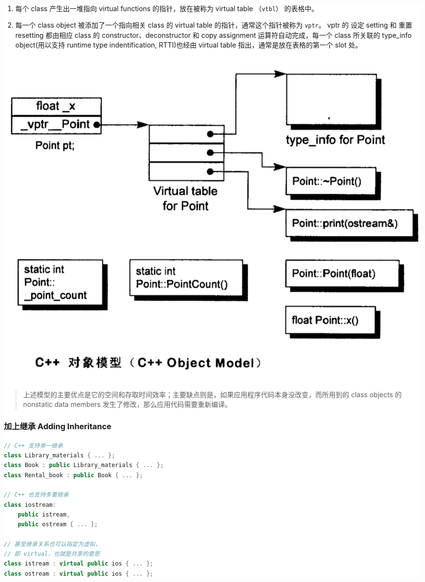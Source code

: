 1. 每个 class 产生出一堆指向 virtual functions 的指针，放在被称为 virtual table （`vtbl`） 的表格中。

1. 每一个 class object 被添加了一个指向相关 class 的 virtual table 的指针，通常这个指针被称为 `vptr`。 vptr 的 设定 setting 和 重置 resetting 都由相应 class 的 constructor、deconstructor 和 copy assignment 运算符自动完成，每一个 class 所关联的 type_info object(用以支持 runtime type indentification, RTTI)也经由 virtual table 指出，通常是放在表格的第一个 slot 处。

<div style="text-align: center">
<img src="./imgs/c-plus-object-model.png"/>
</div>

> 上述模型的主要优点是它的空间和存取时间效率；主要缺点则是，如果应用程序代码本身没改变，而所用到的 class objects 的 nonstatic data members 发生了修改，那么应用代码需要重新编译。

### 加上继承 Adding Inheritance

```c++
// C++ 支持单一继承
class Library_materials { ... };
class Book : public Library_materials { ... };
class Rental_book : public Book { ... };

// C++ 也支持多重继承
class iostream:
    public istream,
    public ostream { ... };

// 甚至继承关系也可以指定为虚拟，
// 即 virtual，也就是共享的意思
class istream : virtual public ios { ... };
class ostream : virtual public ios { ... };
```
